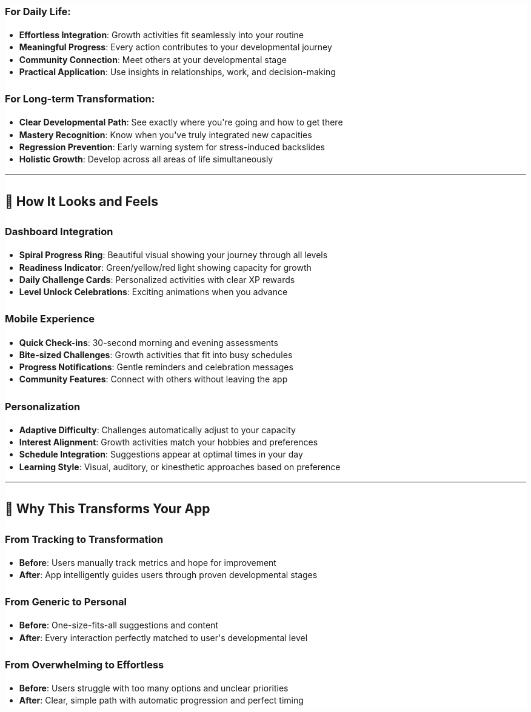 ### **For Daily Life:**
- **Effortless Integration**: Growth activities fit seamlessly into your routine
- **Meaningful Progress**: Every action contributes to your developmental journey
- **Community Connection**: Meet others at your developmental stage
- **Practical Application**: Use insights in relationships, work, and decision-making

### **For Long-term Transformation:**
- **Clear Developmental Path**: See exactly where you're going and how to get there
- **Mastery Recognition**: Know when you've truly integrated new capacities
- **Regression Prevention**: Early warning system for stress-induced backslides
- **Holistic Growth**: Develop across all areas of life simultaneously

---

## **🎨 How It Looks and Feels**

### **Dashboard Integration**
- **Spiral Progress Ring**: Beautiful visual showing your journey through all levels
- **Readiness Indicator**: Green/yellow/red light showing capacity for growth
- **Daily Challenge Cards**: Personalized activities with clear XP rewards
- **Level Unlock Celebrations**: Exciting animations when you advance

### **Mobile Experience**
- **Quick Check-ins**: 30-second morning and evening assessments
- **Bite-sized Challenges**: Growth activities that fit into busy schedules
- **Progress Notifications**: Gentle reminders and celebration messages
- **Community Features**: Connect with others without leaving the app

### **Personalization**
- **Adaptive Difficulty**: Challenges automatically adjust to your capacity
- **Interest Alignment**: Growth activities match your hobbies and preferences
- **Schedule Integration**: Suggestions appear at optimal times in your day
- **Learning Style**: Visual, auditory, or kinesthetic approaches based on preference

---

## **🚀 Why This Transforms Your App**

### **From Tracking to Transformation**
- **Before**: Users manually track metrics and hope for improvement
- **After**: App intelligently guides users through proven developmental stages

### **From Generic to Personal**
- **Before**: One-size-fits-all suggestions and content
- **After**: Every interaction perfectly matched to user's developmental level

### **From Overwhelming to Effortless**
- **Before**: Users struggle with too many options and unclear priorities
- **After**: Clear, simple path with automatic progression and perfect timing
